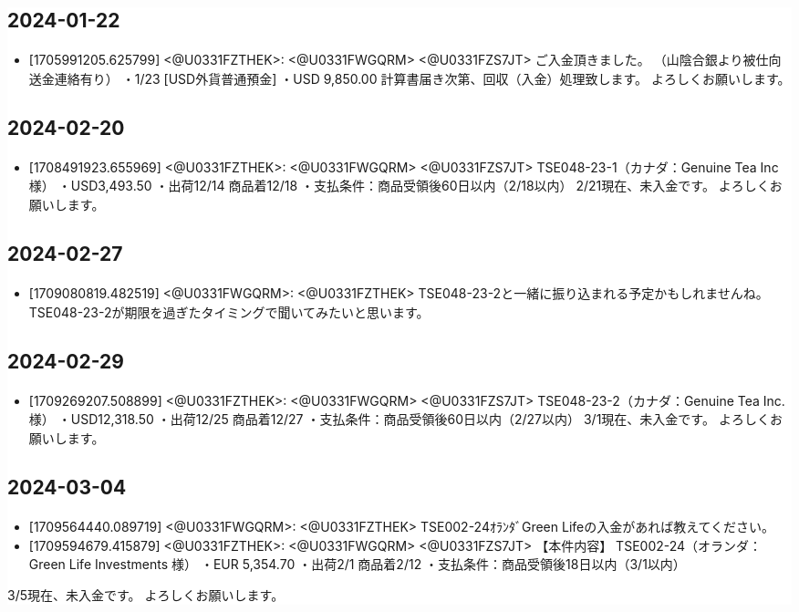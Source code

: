 ## 2024-01-22

- [1705991205.625799] <@U0331FZTHEK>: <@U0331FWGQRM> <@U0331FZS7JT>
ご入金頂きました。
（山陰合銀より被仕向送金連絡有り）
・1/23 [USD外貨普通預金]
・USD 9,850.00
計算書届き次第、回収（入金）処理致します。
よろしくお願いします。

## 2024-02-20

- [1708491923.655969] <@U0331FZTHEK>: <@U0331FWGQRM> <@U0331FZS7JT>
TSE048-23-1（カナダ：Genuine Tea Inc 様）
・USD3,493.50
・出荷12/14 商品着12/18
・支払条件：商品受領後60日以内（2/18以内）
2/21現在、未入金です。
よろしくお願いします。

## 2024-02-27

- [1709080819.482519] <@U0331FWGQRM>: <@U0331FZTHEK>
TSE048-23-2と一緒に振り込まれる予定かもしれませんね。
TSE048-23-2が期限を過ぎたタイミングで聞いてみたいと思います。

## 2024-02-29

- [1709269207.508899] <@U0331FZTHEK>: <@U0331FWGQRM> <@U0331FZS7JT>
TSE048-23-2（カナダ：Genuine Tea Inc. 様）
・USD12,318.50
・出荷12/25 商品着12/27
・支払条件：商品受領後60日以内（2/27以内）
3/1現在、未入金です。
よろしくお願いします。

## 2024-03-04

- [1709564440.089719] <@U0331FWGQRM>: <@U0331FZTHEK>
TSE002-24ｵﾗﾝﾀﾞGreen Lifeの入金があれば教えてください。
- [1709594679.415879] <@U0331FZTHEK>: <@U0331FWGQRM> <@U0331FZS7JT>
【本件内容】
TSE002-24（オランダ：Green Life Investments 様）
・EUR 5,354.70
・出荷2/1 商品着2/12
・支払条件：商品受領後18日以内（3/1以内）

3/5現在、未入金です。
よろしくお願いします。

